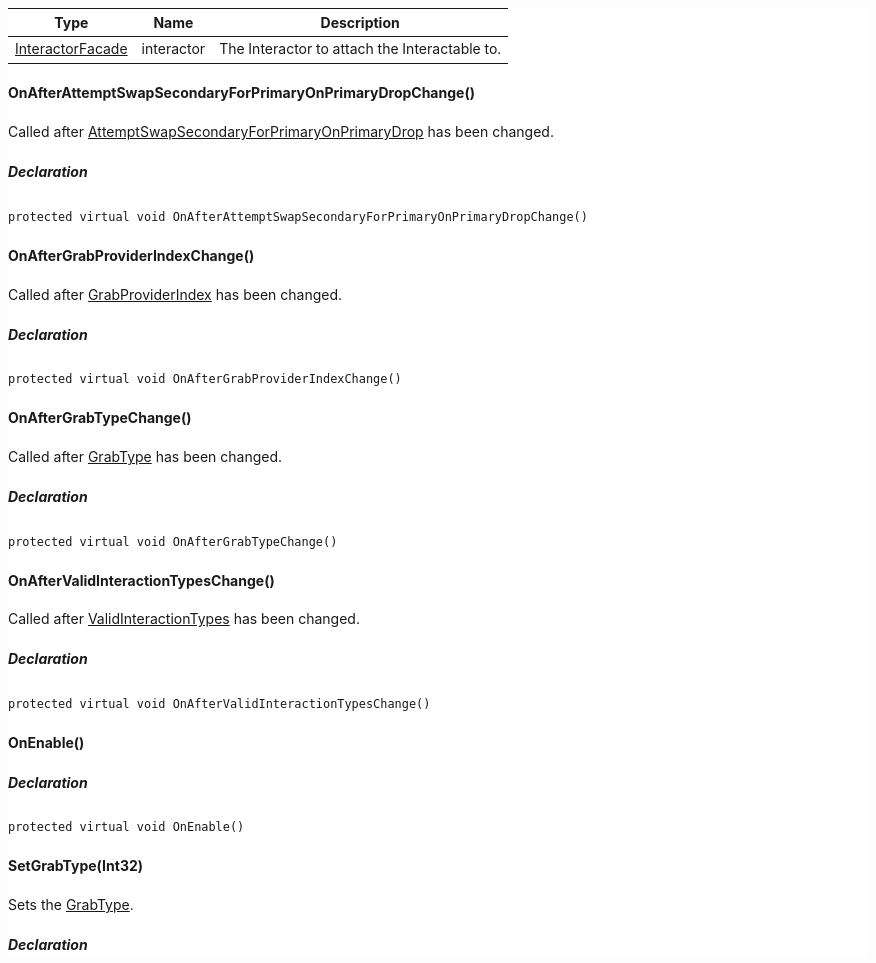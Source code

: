 | Type | Name | Description |
| --- | --- | --- |
| [InteractorFacade] | interactor | The Interactor to attach the Interactable to. |

#### OnAfterAttemptSwapSecondaryForPrimaryOnPrimaryDropChange()

Called after [AttemptSwapSecondaryForPrimaryOnPrimaryDrop] has been changed.

##### Declaration

```
protected virtual void OnAfterAttemptSwapSecondaryForPrimaryOnPrimaryDropChange()
```

#### OnAfterGrabProviderIndexChange()

Called after [GrabProviderIndex] has been changed.

##### Declaration

```
protected virtual void OnAfterGrabProviderIndexChange()
```

#### OnAfterGrabTypeChange()

Called after [GrabType] has been changed.

##### Declaration

```
protected virtual void OnAfterGrabTypeChange()
```

#### OnAfterValidInteractionTypesChange()

Called after [ValidInteractionTypes] has been changed.

##### Declaration

```
protected virtual void OnAfterValidInteractionTypesChange()
```

#### OnEnable()

##### Declaration

```
protected virtual void OnEnable()
```

#### SetGrabType(Int32)

Sets the [GrabType].

##### Declaration


[Tilia.Interactions.Interactables.Interactables]: README.md
[InteractableFacade.UnityEvent]: InteractableFacade.UnityEvent.md
[MeshContainer]: InteractableFacade.md#MeshContainer
[InteractableConfigurator]: InteractableConfigurator.md
[InteractorFacade]: ../Interactors/InteractorFacade.md
[GrabInteractableInteractorProvider]: Grab/Provider/GrabInteractableInteractorProvider.md
[GrabInteractableReceiver.ActiveType]: Grab/Receiver/GrabInteractableReceiver.ActiveType.md
[MeshContainer]: InteractableFacade.md#MeshContainer
[InteractableFacade.InteractionTypes]: InteractableFacade.InteractionTypes.md
[AttemptSwapSecondaryForPrimaryOnPrimaryDrop]: InteractableFacade.md#AttemptSwapSecondaryForPrimaryOnPrimaryDrop
[GrabProviderIndex]: InteractableFacade.md#GrabProviderIndex
[GrabType]: InteractableFacade.md#GrabType
[ValidInteractionTypes]: InteractableFacade.md#ValidInteractionTypes
[GrabType]: InteractableFacade.md#GrabType
[ValidInteractionTypes]: InteractableFacade.md#ValidInteractionTypes
[Inheritance]: #Inheritance
[Namespace]: #Namespace
[Syntax]: #Syntax
[Fields]: #Fields
[delayInstruction]: #delayInstruction
[FirstGrabbed]: #FirstGrabbed
[FirstTouched]: #FirstTouched
[Grabbed]: #Grabbed
[grabRoutine]: #grabRoutine
[LastUngrabbed]: #LastUngrabbed
[LastUntouched]: #LastUntouched
[Touched]: #Touched
[Ungrabbed]: #Ungrabbed
[ungrabRoutine]: #ungrabRoutine
[Untouched]: #Untouched
[Properties]: #Properties
[AttemptSwapSecondaryForPrimaryOnPrimaryDrop]: #AttemptSwapSecondaryForPrimaryOnPrimaryDrop
[Colliders]: #Colliders
[Configuration]: #Configuration
[GrabbingInteractors]: #GrabbingInteractors
[GrabEnabled]: #GrabEnabled
[GrabProviderIndex]: #GrabProviderIndex
[GrabType]: #GrabType
[InteractableRigidbody]: #InteractableRigidbody
[IsGrabbed]: #IsGrabbed
[IsGrabTypeToggle]: #IsGrabTypeToggle
[IsTouched]: #IsTouched
[IsVisible]: #IsVisible
[MeshContainer]: #MeshContainer
[Meshes]: #Meshes
[PrimaryGrabEnabled]: #PrimaryGrabEnabled
[SecondaryGrabEnabled]: #SecondaryGrabEnabled
[TouchEnabled]: #TouchEnabled
[TouchingInteractors]: #TouchingInteractors
[ValidInteractionTypes]: #ValidInteractionTypes
[Methods]: #Methods
[DisableGrab()]: #DisableGrab
[DisableGrabReceiver()]: #DisableGrabReceiver
[DisablePrimaryGrabAction()]: #DisablePrimaryGrabAction
[DisableSecondaryGrabAction()]: #DisableSecondaryGrabAction
[DisableTouch()]: #DisableTouch
[DoGrabAtEndOfFrame(InteractorFacade)]: #DoGrabAtEndOfFrameInteractorFacade
[DoGrabIgnoreUngrabAtEndOfFrame(InteractorFacade)]: #DoGrabIgnoreUngrabAtEndOfFrameInteractorFacade
[DoUngrabAtEndOfFrame(Int32)]: #DoUngrabAtEndOfFrameInt32
[DoUngrabAtEndOfFrame(InteractorFacade)]: #DoUngrabAtEndOfFrameInteractorFacade
[EnableGrab()]: #EnableGrab
[EnableGrabReceiver()]: #EnableGrabReceiver
[EnablePrimaryGrabAction()]: #EnablePrimaryGrabAction
[EnableSecondaryGrabAction()]: #EnableSecondaryGrabAction
[EnableTouch()]: #EnableTouch
[GetInteractorFromGameObject(GameObject)]: #GetInteractorFromGameObjectGameObject
[Grab(GameObject)]: #GrabGameObject
[Grab(InteractorFacade)]: #GrabInteractorFacade
[GrabAtEndOfFrame(GameObject)]: #GrabAtEndOfFrameGameObject
[GrabAtEndOfFrame(InteractorFacade)]: #GrabAtEndOfFrameInteractorFacade
[GrabIgnoreUngrab(GameObject)]: #GrabIgnoreUngrabGameObject
[GrabIgnoreUngrab(InteractorFacade)]: #GrabIgnoreUngrabInteractorFacade
[GrabIgnoreUngrabAtEndOfFrame(GameObject)]: #GrabIgnoreUngrabAtEndOfFrameGameObject
[GrabIgnoreUngrabAtEndOfFrame(InteractorFacade)]: #GrabIgnoreUngrabAtEndOfFrameInteractorFacade
[OnAfterAttemptSwapSecondaryForPrimaryOnPrimaryDropChange()]: #OnAfterAttemptSwapSecondaryForPrimaryOnPrimaryDropChange
[OnAfterGrabProviderIndexChange()]: #OnAfterGrabProviderIndexChange
[OnAfterGrabTypeChange()]: #OnAfterGrabTypeChange
[OnAfterValidInteractionTypesChange()]: #OnAfterValidInteractionTypesChange
[OnEnable()]: #OnEnable
[SetGrabType(Int32)]: #SetGrabTypeInt32
[SetValidInteractionTypes()]: #SetValidInteractionTypes
[SnapFollowOrientation()]: #SnapFollowOrientation
[Ungrab(GameObject)]: #UngrabGameObject
[Ungrab(Int32)]: #UngrabInt32
[Ungrab(InteractorFacade)]: #UngrabInteractorFacade
[UngrabAll()]: #UngrabAll
[UngrabAllAtEndOfFrame()]: #UngrabAllAtEndOfFrame
[UngrabAtEndOfFrame(GameObject)]: #UngrabAtEndOfFrameGameObject
[UngrabAtEndOfFrame(Int32)]: #UngrabAtEndOfFrameInt32
[UngrabAtEndOfFrame(InteractorFacade)]: #UngrabAtEndOfFrameInteractorFacade